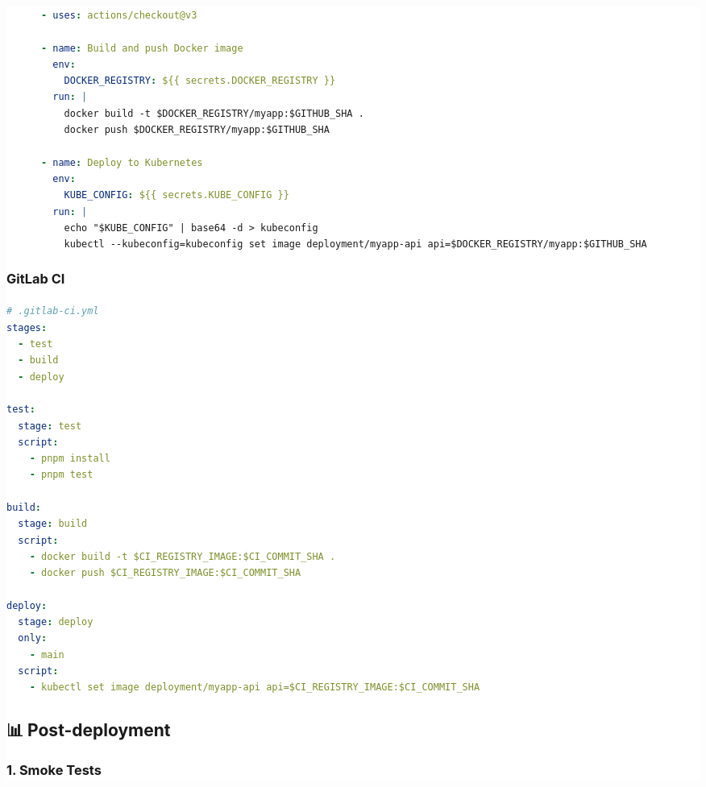 ```yaml
      - uses: actions/checkout@v3

      - name: Build and push Docker image
        env:
          DOCKER_REGISTRY: ${{ secrets.DOCKER_REGISTRY }}
        run: |
          docker build -t $DOCKER_REGISTRY/myapp:$GITHUB_SHA .
          docker push $DOCKER_REGISTRY/myapp:$GITHUB_SHA

      - name: Deploy to Kubernetes
        env:
          KUBE_CONFIG: ${{ secrets.KUBE_CONFIG }}
        run: |
          echo "$KUBE_CONFIG" | base64 -d > kubeconfig
          kubectl --kubeconfig=kubeconfig set image deployment/myapp-api api=$DOCKER_REGISTRY/myapp:$GITHUB_SHA
```

### GitLab CI

```yaml
# .gitlab-ci.yml
stages:
  - test
  - build
  - deploy

test:
  stage: test
  script:
    - pnpm install
    - pnpm test

build:
  stage: build
  script:
    - docker build -t $CI_REGISTRY_IMAGE:$CI_COMMIT_SHA .
    - docker push $CI_REGISTRY_IMAGE:$CI_COMMIT_SHA

deploy:
  stage: deploy
  only:
    - main
  script:
    - kubectl set image deployment/myapp-api api=$CI_REGISTRY_IMAGE:$CI_COMMIT_SHA
```

## 📊 Post-deployment

### 1. Smoke Tests
